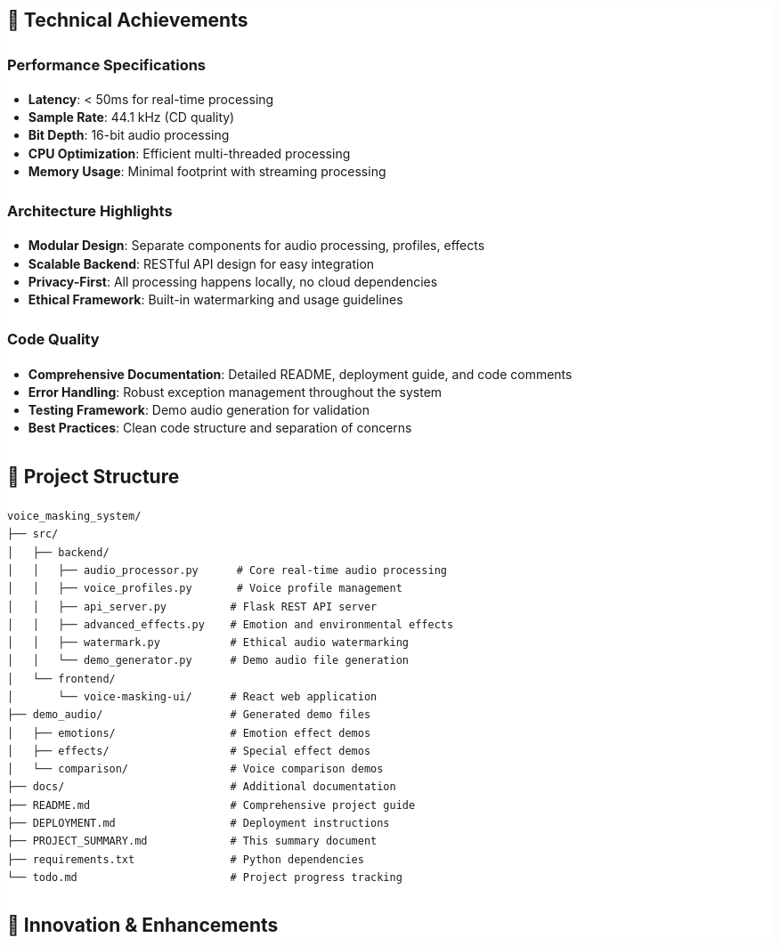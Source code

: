 ## 🚀 Technical Achievements

### Performance Specifications
- **Latency**: < 50ms for real-time processing
- **Sample Rate**: 44.1 kHz (CD quality)
- **Bit Depth**: 16-bit audio processing
- **CPU Optimization**: Efficient multi-threaded processing
- **Memory Usage**: Minimal footprint with streaming processing

### Architecture Highlights
- **Modular Design**: Separate components for audio processing, profiles, effects
- **Scalable Backend**: RESTful API design for easy integration
- **Privacy-First**: All processing happens locally, no cloud dependencies
- **Ethical Framework**: Built-in watermarking and usage guidelines

### Code Quality
- **Comprehensive Documentation**: Detailed README, deployment guide, and code comments
- **Error Handling**: Robust exception management throughout the system
- **Testing Framework**: Demo audio generation for validation
- **Best Practices**: Clean code structure and separation of concerns

## 📁 Project Structure

```
voice_masking_system/
├── src/
│   ├── backend/
│   │   ├── audio_processor.py      # Core real-time audio processing
│   │   ├── voice_profiles.py       # Voice profile management
│   │   ├── api_server.py          # Flask REST API server
│   │   ├── advanced_effects.py    # Emotion and environmental effects
│   │   ├── watermark.py           # Ethical audio watermarking
│   │   └── demo_generator.py      # Demo audio file generation
│   └── frontend/
│       └── voice-masking-ui/      # React web application
├── demo_audio/                    # Generated demo files
│   ├── emotions/                  # Emotion effect demos
│   ├── effects/                   # Special effect demos
│   └── comparison/                # Voice comparison demos
├── docs/                          # Additional documentation
├── README.md                      # Comprehensive project guide
├── DEPLOYMENT.md                  # Deployment instructions
├── PROJECT_SUMMARY.md             # This summary document
├── requirements.txt               # Python dependencies
└── todo.md                        # Project progress tracking
```

## 🎨 Innovation & Enhancements
